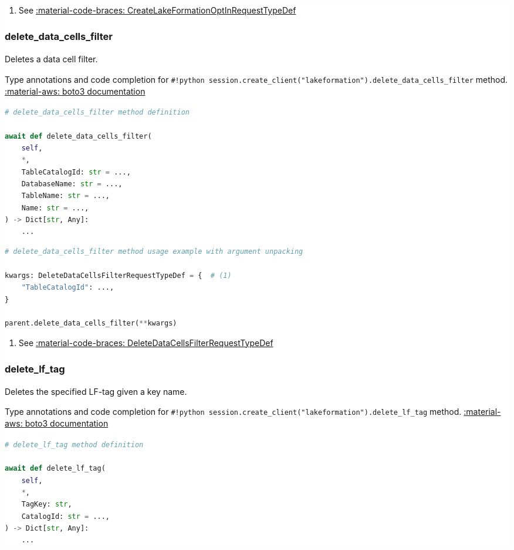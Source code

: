 1. See [:material-code-braces: CreateLakeFormationOptInRequestTypeDef](./type_defs.md#createlakeformationoptinrequesttypedef)

### delete\_data\_cells\_filter

Deletes a data cell filter.

Type annotations and code completion for `#!python session.create_client("lakeformation").delete_data_cells_filter` method.
[:material-aws: boto3 documentation](https://boto3.amazonaws.com/v1/documentation/api/latest/reference/services/lakeformation/client/delete_data_cells_filter.html)

```python
# delete_data_cells_filter method definition

await def delete_data_cells_filter(
    self,
    *,
    TableCatalogId: str = ...,
    DatabaseName: str = ...,
    TableName: str = ...,
    Name: str = ...,
) -> Dict[str, Any]:
    ...
```

```python
# delete_data_cells_filter method usage example with argument unpacking

kwargs: DeleteDataCellsFilterRequestTypeDef = {  # (1)
    "TableCatalogId": ...,
}

parent.delete_data_cells_filter(**kwargs)
```

1. See [:material-code-braces: DeleteDataCellsFilterRequestTypeDef](./type_defs.md#deletedatacellsfilterrequesttypedef)

### delete\_lf\_tag

Deletes the specified LF-tag given a key name.

Type annotations and code completion for `#!python session.create_client("lakeformation").delete_lf_tag` method.
[:material-aws: boto3 documentation](https://boto3.amazonaws.com/v1/documentation/api/latest/reference/services/lakeformation/client/delete_lf_tag.html)

```python
# delete_lf_tag method definition

await def delete_lf_tag(
    self,
    *,
    TagKey: str,
    CatalogId: str = ...,
) -> Dict[str, Any]:
    ...
```
